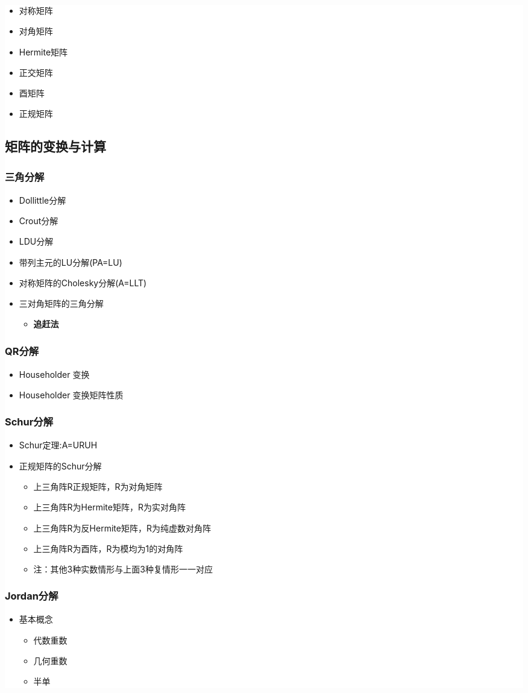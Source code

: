 - 对称矩阵

- 对角矩阵

- Hermite矩阵

- 正交矩阵

- 酉矩阵

- 正规矩阵

## **矩阵的变换与计算**

### 三角分解

- Dollittle分解

- Crout分解

- LDU分解

- 带列主元的LU分解(PA=LU)

- 对称矩阵的Cholesky分解(A=LLT)

- 三对角矩阵的三角分解

	- **追赶法**

### QR分解

- Householder 变换

- Householder 变换矩阵性质

### Schur分解

- Schur定理:A=URUH

- 正规矩阵的Schur分解

	- 上三角阵R正规矩阵，R为对角矩阵

	- 上三角阵R为Hermite矩阵，R为实对角阵

	- 上三角阵R为反Hermite矩阵，R为纯虚数对角阵

	- 上三角阵R为酉阵，R为模均为1的对角阵

	- 注：其他3种实数情形与上面3种复情形一一对应

### Jordan分解

- 基本概念

	- 代数重数

	- 几何重数

	- 半单
